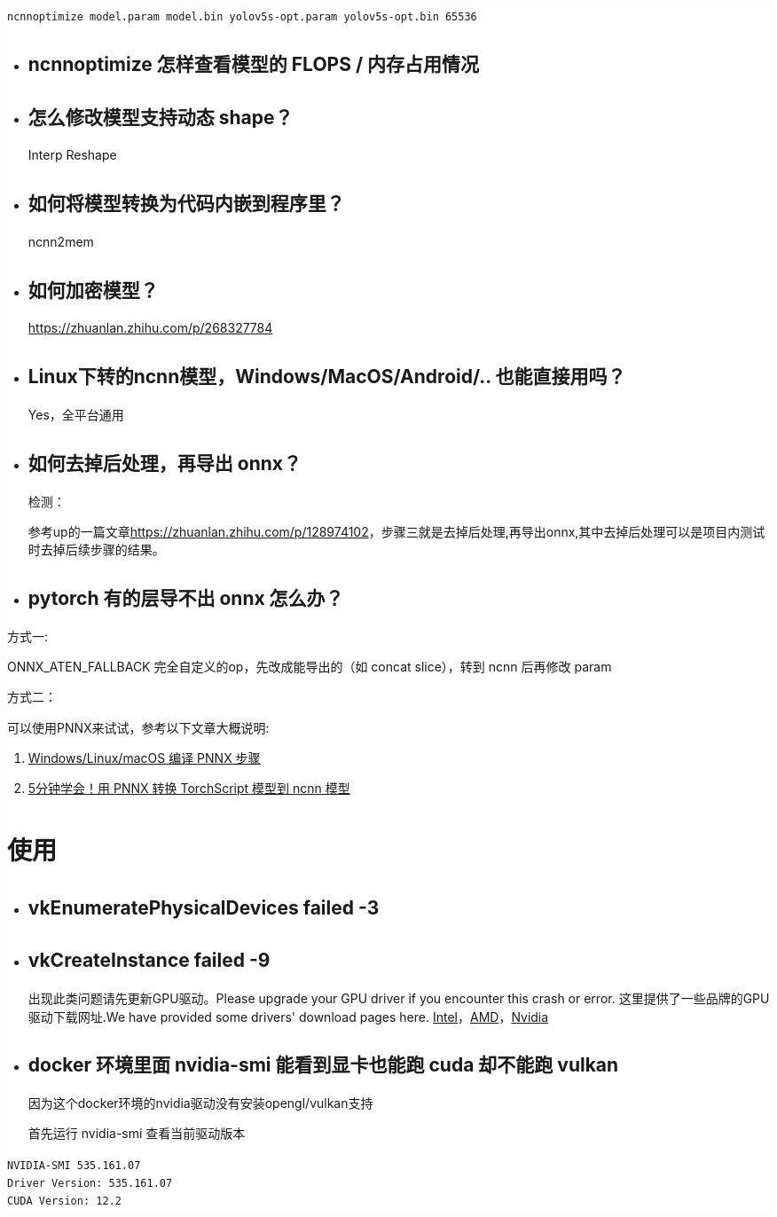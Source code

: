    `ncnnoptimize model.param model.bin yolov5s-opt.param yolov5s-opt.bin 65536`

- ## ncnnoptimize 怎样查看模型的 FLOPS / 内存占用情况

- ## 怎么修改模型支持动态 shape？

   Interp Reshape

- ## 如何将模型转换为代码内嵌到程序里？

   ncnn2mem

- ## 如何加密模型？

   https://zhuanlan.zhihu.com/p/268327784

- ## Linux下转的ncnn模型，Windows/MacOS/Android/.. 也能直接用吗？

   Yes，全平台通用

- ## 如何去掉后处理，再导出 onnx？

   检测：

   参考up的一篇文章<https://zhuanlan.zhihu.com/p/128974102>，步骤三就是去掉后处理,再导出onnx,其中去掉后处理可以是项目内测试时去掉后续步骤的结果。

- ## pytorch 有的层导不出 onnx 怎么办？

 方式一:

   ONNX_ATEN_FALLBACK
完全自定义的op，先改成能导出的（如 concat slice），转到 ncnn 后再修改 param

 方式二：

 可以使用PNNX来试试，参考以下文章大概说明:

   1. [Windows/Linux/macOS 编译 PNNX 步骤](https://zhuanlan.zhihu.com/p/431833958)

   2. [5分钟学会！用 PNNX 转换 TorchScript 模型到 ncnn 模型](https://zhuanlan.zhihu.com/p/427512763)

# 使用

- ## vkEnumeratePhysicalDevices failed -3

- ## vkCreateInstance failed -9

   出现此类问题请先更新GPU驱动。Please upgrade your GPU driver if you encounter this crash or error.
   这里提供了一些品牌的GPU驱动下载网址.We have provided some drivers' download pages here.
   [Intel](https://downloadcenter.intel.com/product/80939/Graphics-Drivers)，[AMD](https://www.amd.com/en/support)，[Nvidia](https://www.nvidia.com/Download/index.aspx)

- ## docker 环境里面 nvidia-smi 能看到显卡也能跑 cuda 却不能跑 vulkan

   因为这个docker环境的nvidia驱动没有安装opengl/vulkan支持

  首先运行 nvidia-smi 查看当前驱动版本

```
NVIDIA-SMI 535.161.07
Driver Version: 535.161.07
CUDA Version: 12.2
```
